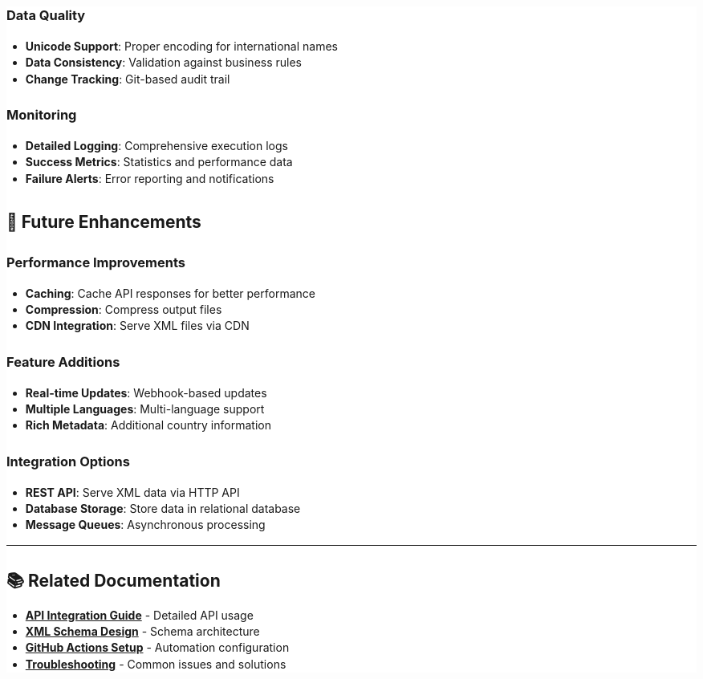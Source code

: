 ### **Data Quality**
- **Unicode Support**: Proper encoding for international names
- **Data Consistency**: Validation against business rules
- **Change Tracking**: Git-based audit trail

### **Monitoring**
- **Detailed Logging**: Comprehensive execution logs
- **Success Metrics**: Statistics and performance data
- **Failure Alerts**: Error reporting and notifications

## 🔮 Future Enhancements

### **Performance Improvements**
- **Caching**: Cache API responses for better performance
- **Compression**: Compress output files
- **CDN Integration**: Serve XML files via CDN

### **Feature Additions**
- **Real-time Updates**: Webhook-based updates
- **Multiple Languages**: Multi-language support
- **Rich Metadata**: Additional country information

### **Integration Options**
- **REST API**: Serve XML data via HTTP API
- **Database Storage**: Store data in relational database
- **Message Queues**: Asynchronous processing

---

## 📚 Related Documentation

- **[API Integration Guide](API_INTEGRATION.md)** - Detailed API usage
- **[XML Schema Design](XML_GENERATION.md)** - Schema architecture
- **[GitHub Actions Setup](GITHUB_ACTIONS.md)** - Automation configuration
- **[Troubleshooting](TROUBLESHOOTING.md)** - Common issues and solutions 
